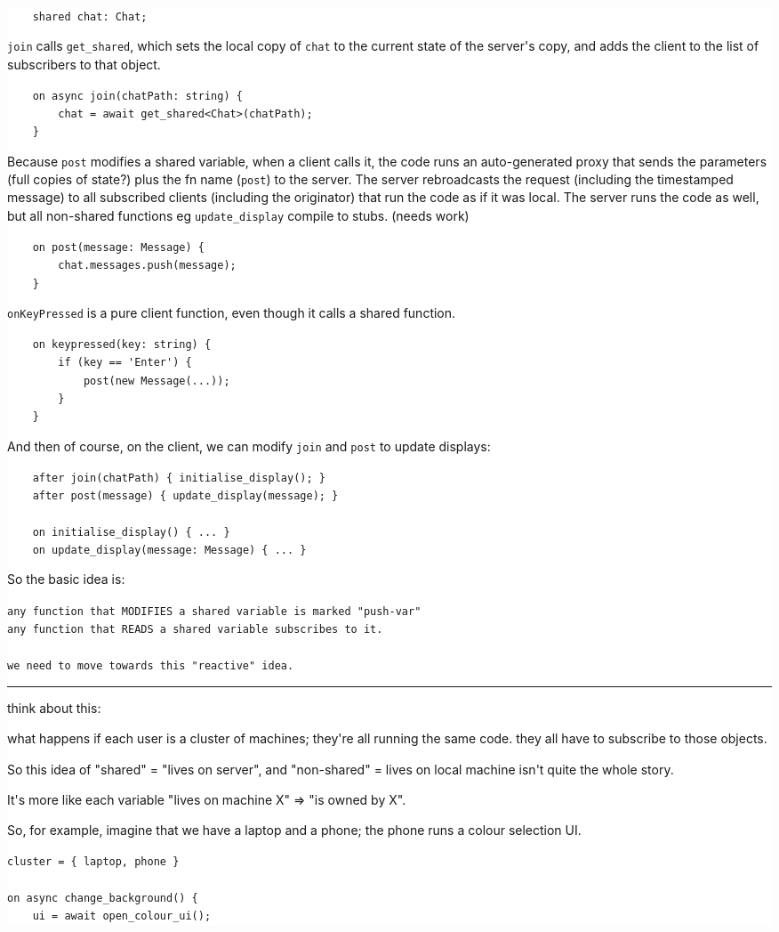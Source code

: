         shared chat: Chat;

`join` calls `get_shared`, which sets the local copy of `chat` to the current state of the server's copy, and adds the client to the list of subscribers to that object.

        on async join(chatPath: string) {
            chat = await get_shared<Chat>(chatPath);
        }

Because `post` modifies a shared variable, when a client calls it, the code runs an auto-generated proxy that sends the parameters (full copies of state?) plus the fn name (`post`) to the server. The server rebroadcasts the request (including the timestamped message) to all subscribed clients (including the originator) that run the code as if it was local. The server runs the code as well, but all non-shared functions eg `update_display` compile to stubs. (needs work)

        on post(message: Message) {
            chat.messages.push(message);
        }

`onKeyPressed` is a pure client function, even though it calls a shared function.

        on keypressed(key: string) {
            if (key == 'Enter') {
                post(new Message(...));
            }
        }

And then of course, on the client, we can modify `join` and `post` to update displays:

        after join(chatPath) { initialise_display(); }
        after post(message) { update_display(message); }

        on initialise_display() { ... }
        on update_display(message: Message) { ... }

So the basic idea is:

    any function that MODIFIES a shared variable is marked "push-var"
    any function that READS a shared variable subscribes to it.

    we need to move towards this "reactive" idea.
___
think about this:

what happens if each user is a cluster of machines; they're all running the same code.
they all have to subscribe to those objects.

So this idea of "shared" = "lives on server", and "non-shared" = lives on local machine isn't quite the whole story.

It's more like each variable "lives on machine X" => "is owned by X".

So, for example, imagine that we have a laptop and a phone; the phone runs a colour selection UI.

    cluster = { laptop, phone }

    on async change_background() {
        ui = await open_colour_ui();
        